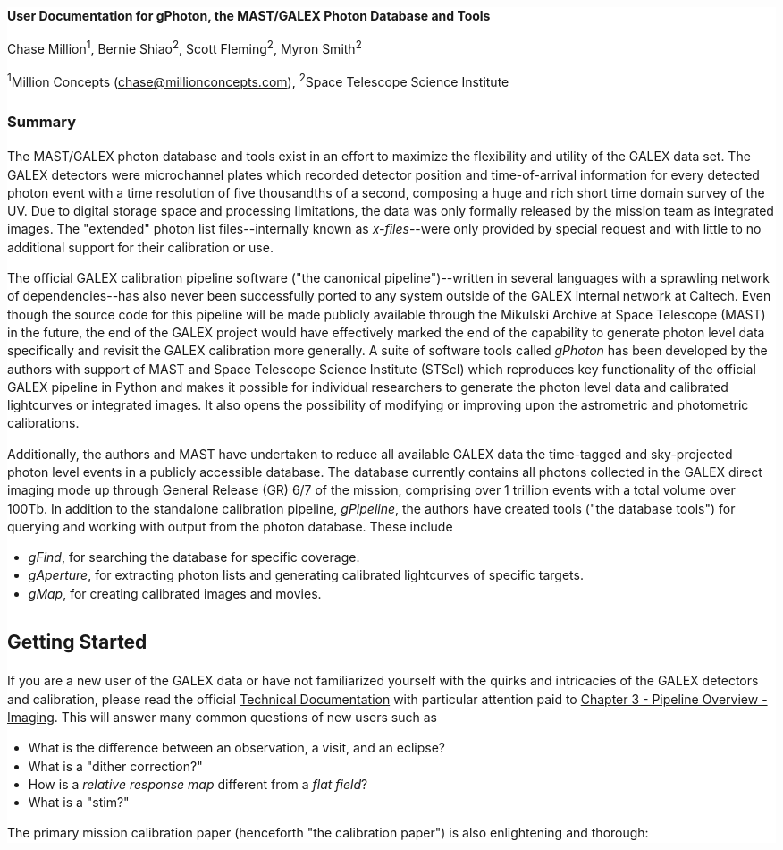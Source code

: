 **User Documentation for gPhoton, the MAST/GALEX Photon Database and Tools**

Chase Million<sup>1</sup>, Bernie Shiao<sup>2</sup>, Scott Fleming<sup>2</sup>,
Myron Smith<sup>2</sup>

<sup>1</sup>Million Concepts (chase@millionconcepts.com),
<sup>2</sup>Space Telescope Science Institute

### Summary

The MAST/GALEX photon database and tools exist in an effort to maximize the flexibility and utility of the GALEX data set. The GALEX detectors were microchannel plates which recorded detector position and time-of-arrival information for every detected photon event with a time resolution of five thousandths of a second, composing a huge and rich short time domain survey of the UV. Due to digital storage space and processing limitations, the data was only formally released by the mission team as integrated images. The "extended" photon list files--internally known as _x-files_--were only provided by special request and with little to no additional support for their calibration or use.

The official GALEX calibration pipeline software ("the canonical pipeline")--written in several languages with a sprawling network of dependencies--has also never been successfully ported to any system outside of the GALEX internal network at Caltech. Even though the source code for this pipeline will be made publicly available through the Mikulski Archive at Space Telescope (MAST) in the future, the end of the GALEX project would have effectively marked the end of the capability to generate photon level data specifically and revisit the GALEX calibration more generally. A suite of software tools called _gPhoton_ has been developed by the authors with support of MAST and Space Telescope Science Institute (STScI) which reproduces key functionality of the official GALEX pipeline in Python and makes it possible for individual researchers to generate the photon level data and calibrated lightcurves or integrated images. It also opens the possibility of modifying or improving upon the astrometric and photometric calibrations.

Additionally, the authors and MAST have undertaken to reduce all available GALEX data the time-tagged and sky-projected photon level events in a publicly accessible database. The database currently contains all photons collected in the GALEX direct imaging mode up through General Release (GR) 6/7 of the mission, comprising over 1 trillion events with a total volume over 100Tb. In addition to the standalone calibration pipeline, _gPipeline_, the authors have created tools ("the database tools") for querying and working with output from the photon database. These include
* _gFind_, for searching the database for specific coverage.
* _gAperture_, for extracting photon lists and generating calibrated lightcurves of specific targets.
* _gMap_, for creating calibrated images and movies.

## Getting Started
If you are a new user of the GALEX data or have not familiarized yourself with the quirks and intricacies of the GALEX detectors and calibration, please read the official [Technical Documentation](http://www.galex.caltech.edu/researcher/techdocs.html) with particular attention paid to [Chapter 3 - Pipeline Overview - Imaging](http://www.galex.caltech.edu/researcher/techdoc-ch3.html). This will answer many common questions of new users such as
* What is the difference between an observation, a visit, and an eclipse?
* What is a "dither correction?"
* How is a _relative response map_ different from a _flat field_?
* What is a "stim?"

The primary mission calibration paper (henceforth "the calibration paper") is also enlightening and thorough:
